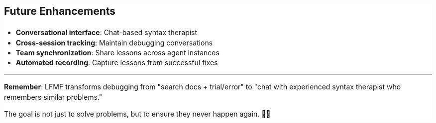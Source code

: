 ## Future Enhancements

- **Conversational interface**: Chat-based syntax therapist
- **Cross-session tracking**: Maintain debugging conversations
- **Team synchronization**: Share lessons across agent instances
- **Automated recording**: Capture lessons from successful fixes

---

**Remember**: LFMF transforms debugging from "search docs + trial/error" to "chat with experienced syntax therapist who remembers similar problems."

The goal is not just to solve problems, but to ensure they never happen again. 🧠✨